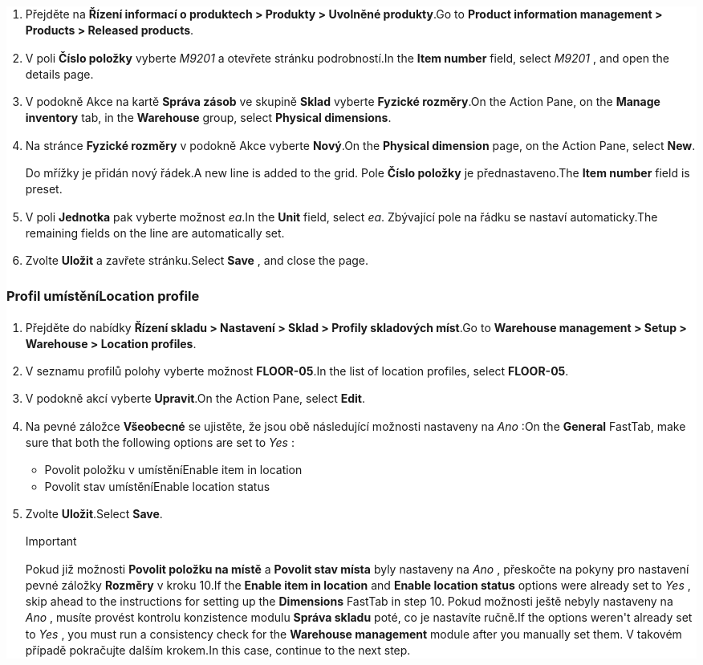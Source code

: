 1. <span data-ttu-id="70b1e-137">Přejděte na **Řízení informací o produktech \> Produkty \> Uvolněné produkty**.</span><span class="sxs-lookup"><span data-stu-id="70b1e-137">Go to **Product information management \> Products \> Released products**.</span></span>
1. <span data-ttu-id="70b1e-138">V poli **Číslo položky** vyberte *M9201* a otevřete stránku podrobností.</span><span class="sxs-lookup"><span data-stu-id="70b1e-138">In the **Item number** field, select *M9201* , and open the details page.</span></span>
1. <span data-ttu-id="70b1e-139">V podokně Akce na kartě **Správa zásob** ve skupině **Sklad** vyberte **Fyzické rozměry**.</span><span class="sxs-lookup"><span data-stu-id="70b1e-139">On the Action Pane, on the **Manage inventory** tab, in the **Warehouse** group, select **Physical dimensions**.</span></span>
1. <span data-ttu-id="70b1e-140">Na stránce **Fyzické rozměry** v podokně Akce vyberte **Nový**.</span><span class="sxs-lookup"><span data-stu-id="70b1e-140">On the **Physical dimension** page, on the Action Pane, select **New**.</span></span>

    <span data-ttu-id="70b1e-141">Do mřížky je přidán nový řádek.</span><span class="sxs-lookup"><span data-stu-id="70b1e-141">A new line is added to the grid.</span></span> <span data-ttu-id="70b1e-142">Pole **Číslo položky** je přednastaveno.</span><span class="sxs-lookup"><span data-stu-id="70b1e-142">The **Item number** field is preset.</span></span>

1. <span data-ttu-id="70b1e-143">V poli **Jednotka** pak vyberte možnost *ea*.</span><span class="sxs-lookup"><span data-stu-id="70b1e-143">In the **Unit** field, select *ea*.</span></span> <span data-ttu-id="70b1e-144">Zbývající pole na řádku se nastaví automaticky.</span><span class="sxs-lookup"><span data-stu-id="70b1e-144">The remaining fields on the line are automatically set.</span></span>
1. <span data-ttu-id="70b1e-145">Zvolte **Uložit** a zavřete stránku.</span><span class="sxs-lookup"><span data-stu-id="70b1e-145">Select **Save** , and close the page.</span></span>

### <a name="location-profile"></a><span data-ttu-id="70b1e-146">Profil umístění</span><span class="sxs-lookup"><span data-stu-id="70b1e-146">Location profile</span></span>

1. <span data-ttu-id="70b1e-147">Přejděte do nabídky **Řízení skladu \> Nastavení \> Sklad \> Profily skladových míst**.</span><span class="sxs-lookup"><span data-stu-id="70b1e-147">Go to **Warehouse management \> Setup \> Warehouse \> Location profiles**.</span></span>
1. <span data-ttu-id="70b1e-148">V seznamu profilů polohy vyberte možnost **FLOOR-05**.</span><span class="sxs-lookup"><span data-stu-id="70b1e-148">In the list of location profiles, select **FLOOR-05**.</span></span>
1. <span data-ttu-id="70b1e-149">V podokně akcí vyberte **Upravit**.</span><span class="sxs-lookup"><span data-stu-id="70b1e-149">On the Action Pane, select **Edit**.</span></span>
1. <span data-ttu-id="70b1e-150">Na pevné záložce **Všeobecné** se ujistěte, že jsou obě následující možnosti nastaveny na *Ano* :</span><span class="sxs-lookup"><span data-stu-id="70b1e-150">On the **General** FastTab, make sure that both the following options are set to *Yes* :</span></span>

    - <span data-ttu-id="70b1e-151">Povolit položku v umístění</span><span class="sxs-lookup"><span data-stu-id="70b1e-151">Enable item in location</span></span>
    - <span data-ttu-id="70b1e-152">Povolit stav umístění</span><span class="sxs-lookup"><span data-stu-id="70b1e-152">Enable location status</span></span>

1. <span data-ttu-id="70b1e-153">Zvolte **Uložit**.</span><span class="sxs-lookup"><span data-stu-id="70b1e-153">Select **Save**.</span></span>

    > [!IMPORTANT]
    > <span data-ttu-id="70b1e-154">Pokud již možnosti **Povolit položku na místě** a **Povolit stav místa** byly nastaveny na *Ano* , přeskočte na pokyny pro nastavení pevné záložky **Rozměry** v kroku 10.</span><span class="sxs-lookup"><span data-stu-id="70b1e-154">If the **Enable item in location** and **Enable location status** options were already set to *Yes* , skip ahead to the instructions for setting up the **Dimensions** FastTab in step 10.</span></span> <span data-ttu-id="70b1e-155">Pokud možnosti ještě nebyly nastaveny na *Ano* , musíte provést kontrolu konzistence modulu **Správa skladu** poté, co je nastavíte ručně.</span><span class="sxs-lookup"><span data-stu-id="70b1e-155">If the options weren't already set to *Yes* , you must run a consistency check for the **Warehouse management** module after you manually set them.</span></span> <span data-ttu-id="70b1e-156">V takovém případě pokračujte dalším krokem.</span><span class="sxs-lookup"><span data-stu-id="70b1e-156">In this case, continue to the next step.</span></span>
